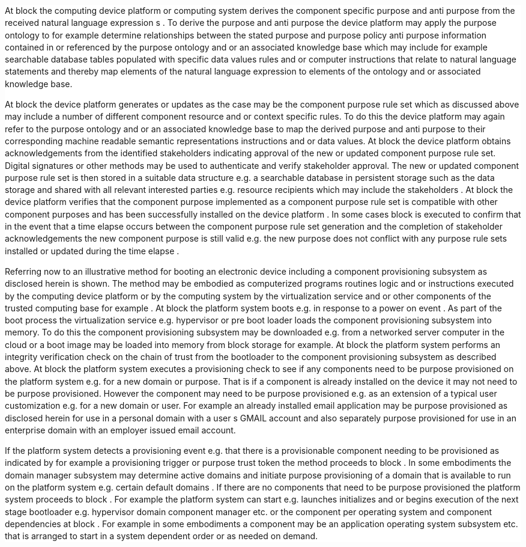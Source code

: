 At block the computing device platform or computing system derives the component specific purpose and anti purpose from the received natural language expression s . To derive the purpose and anti purpose the device platform may apply the purpose ontology to for example determine relationships between the stated purpose and purpose policy anti purpose information contained in or referenced by the purpose ontology and or an associated knowledge base which may include for example searchable database tables populated with specific data values rules and or computer instructions that relate to natural language statements and thereby map elements of the natural language expression to elements of the ontology and or associated knowledge base.

At block the device platform generates or updates as the case may be the component purpose rule set which as discussed above may include a number of different component resource and or context specific rules. To do this the device platform may again refer to the purpose ontology and or an associated knowledge base to map the derived purpose and anti purpose to their corresponding machine readable semantic representations instructions and or data values. At block the device platform obtains acknowledgements from the identified stakeholders indicating approval of the new or updated component purpose rule set. Digital signatures or other methods may be used to authenticate and verify stakeholder approval. The new or updated component purpose rule set is then stored in a suitable data structure e.g. a searchable database in persistent storage such as the data storage and shared with all relevant interested parties e.g. resource recipients which may include the stakeholders . At block the device platform verifies that the component purpose implemented as a component purpose rule set is compatible with other component purposes and has been successfully installed on the device platform . In some cases block is executed to confirm that in the event that a time elapse occurs between the component purpose rule set generation and the completion of stakeholder acknowledgements the new component purpose is still valid e.g. the new purpose does not conflict with any purpose rule sets installed or updated during the time elapse .

Referring now to an illustrative method for booting an electronic device including a component provisioning subsystem as disclosed herein is shown. The method may be embodied as computerized programs routines logic and or instructions executed by the computing device platform or by the computing system by the virtualization service and or other components of the trusted computing base for example . At block the platform system boots e.g. in response to a power on event . As part of the boot process the virtualization service e.g. hypervisor or pre boot loader loads the component provisioning subsystem into memory. To do this the component provisioning subsystem may be downloaded e.g. from a networked server computer in the cloud or a boot image may be loaded into memory from block storage for example. At block the platform system performs an integrity verification check on the chain of trust from the bootloader to the component provisioning subsystem as described above. At block the platform system executes a provisioning check to see if any components need to be purpose provisioned on the platform system e.g. for a new domain or purpose. That is if a component is already installed on the device it may not need to be purpose provisioned. However the component may need to be purpose provisioned e.g. as an extension of a typical user customization e.g. for a new domain or user. For example an already installed email application may be purpose provisioned as disclosed herein for use in a personal domain with a user s GMAIL account and also separately purpose provisioned for use in an enterprise domain with an employer issued email account.

If the platform system detects a provisioning event e.g. that there is a provisionable component needing to be provisioned as indicated by for example a provisioning trigger or purpose trust token the method proceeds to block . In some embodiments the domain manager subsystem may determine active domains and initiate purpose provisioning of a domain that is available to run on the platform system e.g. certain default domains . If there are no components that need to be purpose provisioned the platform system proceeds to block . For example the platform system can start e.g. launches initializes and or begins execution of the next stage bootloader e.g. hypervisor domain component manager etc. or the component per operating system and component dependencies at block . For example in some embodiments a component may be an application operating system subsystem etc. that is arranged to start in a system dependent order or as needed on demand.
